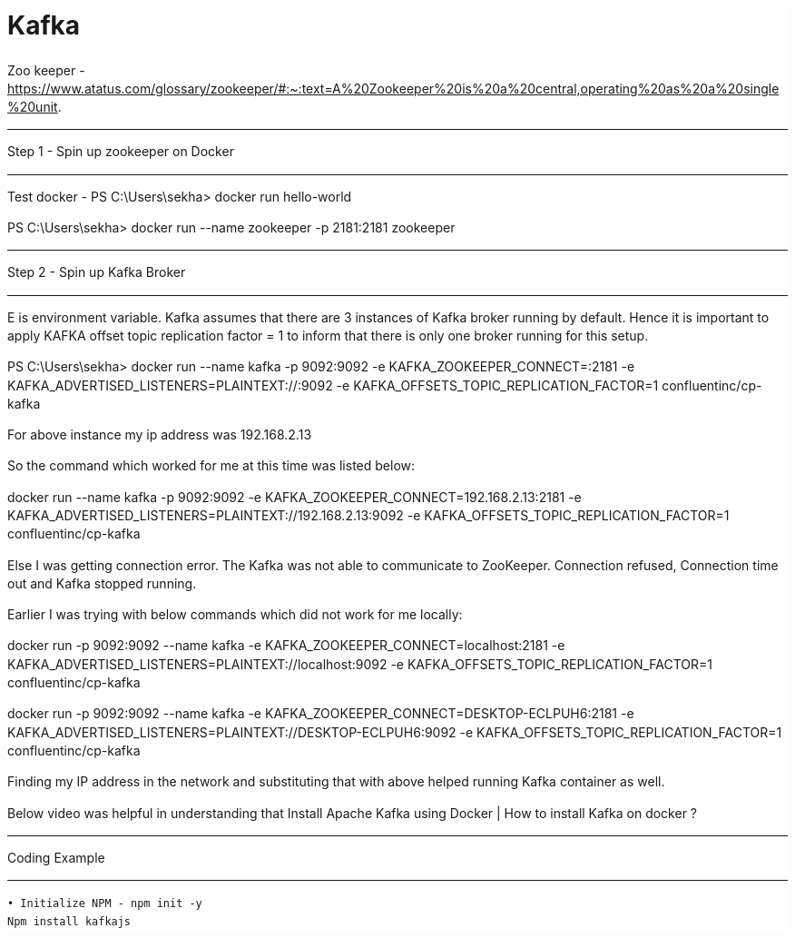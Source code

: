 # Kafka
Zoo keeper - https://www.atatus.com/glossary/zookeeper/#:~:text=A%20Zookeeper%20is%20a%20central,operating%20as%20a%20single%20unit.

*************************************
Step 1 - Spin up zookeeper on Docker
*************************************

Test docker - PS C:\Users\sekha> docker run hello-world

PS C:\Users\sekha> docker run --name zookeeper -p 2181:2181 zookeeper

********************************
Step 2 - Spin up Kafka Broker
*********************************

E is environment variable. Kafka assumes that there are 3 instances of Kafka broker running by default. Hence it is important to apply KAFKA offset topic replication factor = 1 to inform that there is only one broker running for this setup. 

PS C:\Users\sekha> docker run --name kafka -p 9092:9092 -e KAFKA_ZOOKEEPER_CONNECT=<ip address of the localhost on the network>:2181 -e KAFKA_ADVERTISED_LISTENERS=PLAINTEXT://<ip address of the localhost on the network>:9092 -e KAFKA_OFFSETS_TOPIC_REPLICATION_FACTOR=1 confluentinc/cp-kafka

For above instance my ip address was 192.168.2.13

So the command which worked for me at this time was listed below:

docker run --name kafka -p 9092:9092 -e KAFKA_ZOOKEEPER_CONNECT=192.168.2.13:2181 -e KAFKA_ADVERTISED_LISTENERS=PLAINTEXT://192.168.2.13:9092 -e KAFKA_OFFSETS_TOPIC_REPLICATION_FACTOR=1 confluentinc/cp-kafka

Else I was getting connection error. The Kafka was not able to communicate to ZooKeeper. Connection refused, Connection time out and Kafka stopped running. 

Earlier I was trying with below commands which did not work for me locally:

docker run -p 9092:9092 --name kafka  -e KAFKA_ZOOKEEPER_CONNECT=localhost:2181 -e KAFKA_ADVERTISED_LISTENERS=PLAINTEXT://localhost:9092 -e KAFKA_OFFSETS_TOPIC_REPLICATION_FACTOR=1 confluentinc/cp-kafka

docker run -p 9092:9092 --name kafka  -e KAFKA_ZOOKEEPER_CONNECT=DESKTOP-ECLPUH6:2181 -e KAFKA_ADVERTISED_LISTENERS=PLAINTEXT://DESKTOP-ECLPUH6:9092 -e KAFKA_OFFSETS_TOPIC_REPLICATION_FACTOR=1 confluentinc/cp-kafka

Finding my IP address in the network and substituting that with above helped running Kafka container as well. 

Below video was helpful in understanding that 
Install Apache Kafka using Docker | How to install Kafka on docker ?

************************
Coding Example
************************
	• Initialize NPM - npm init -y 
	Npm install kafkajs
